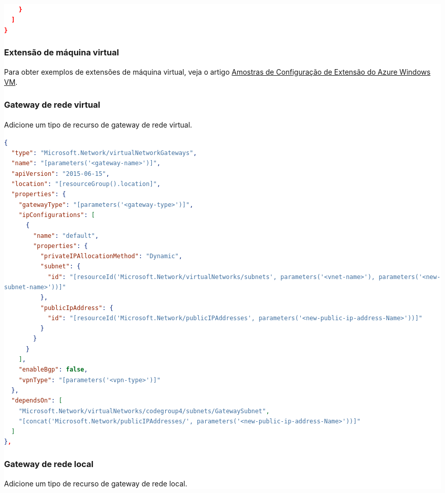 ```json
    }
  ]
}
```

### <a name="virtual-machine-extension"></a>Extensão de máquina virtual
Para obter exemplos de extensões de máquina virtual, veja o artigo [Amostras de Configuração de Extensão do Azure Windows VM](../virtual-machines/virtual-machines-windows-extensions-configuration-samples.md?toc=%2fazure%2fvirtual-machines%2fwindows%2ftoc.json).

### <a name="virtual-network-gateway"></a>Gateway de rede virtual
Adicione um tipo de recurso de gateway de rede virtual.

```json
{
  "type": "Microsoft.Network/virtualNetworkGateways",
  "name": "[parameters('<gateway-name>')]",
  "apiVersion": "2015-06-15",
  "location": "[resourceGroup().location]",
  "properties": {
    "gatewayType": "[parameters('<gateway-type>')]",
    "ipConfigurations": [
      {
        "name": "default",
        "properties": {
          "privateIPAllocationMethod": "Dynamic",
          "subnet": {
            "id": "[resourceId('Microsoft.Network/virtualNetworks/subnets', parameters('<vnet-name>'), parameters('<new-subnet-name>'))]"
          },
          "publicIpAddress": {
            "id": "[resourceId('Microsoft.Network/publicIPAddresses', parameters('<new-public-ip-address-Name>'))]"
          }
        }
      }
    ],
    "enableBgp": false,
    "vpnType": "[parameters('<vpn-type>')]"
  },
  "dependsOn": [
    "Microsoft.Network/virtualNetworks/codegroup4/subnets/GatewaySubnet",
    "[concat('Microsoft.Network/publicIPAddresses/', parameters('<new-public-ip-address-Name>'))]"
  ]
},
```

### <a name="local-network-gateway"></a>Gateway de rede local
Adicione um tipo de recurso de gateway de rede local.
